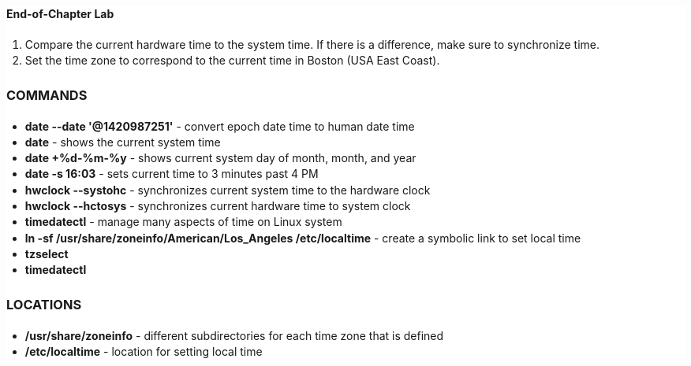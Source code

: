 #### End-of-Chapter Lab

1. Compare the current hardware time to the system time. If there is a difference, make sure to synchronize time.
2. Set the time zone to correspond to the current time in Boston (USA East Coast).

### COMMANDS

* **date --date '@1420987251'** - convert epoch date time to human date time
* **date** - shows the current system time
* **date +%d-%m-%y** - shows current system day of month, month, and year
* **date -s 16:03** - sets current time to 3 minutes past 4 PM
* **hwclock --systohc** - synchronizes current system time to the hardware clock
* **hwclock --hctosys** - synchronizes current hardware time to system clock
* **timedatectl** - manage many aspects of time on Linux system
* **ln -sf /usr/share/zoneinfo/American/Los_Angeles /etc/localtime** - create a symbolic link to set local time
* **tzselect**
* **timedatectl**

### LOCATIONS 
* **/usr/share/zoneinfo** - different subdirectories for each time zone that is defined
* **/etc/localtime** - location for setting local time